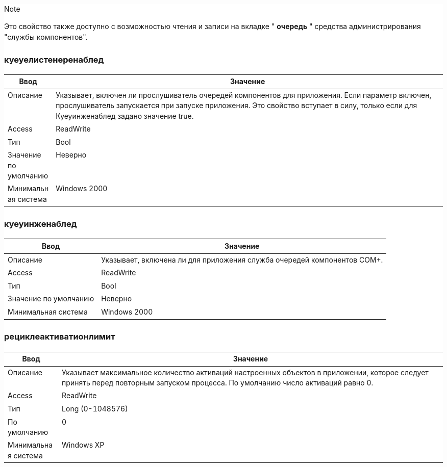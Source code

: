 

 

> [!Note]  
> Это свойство также доступно с возможностью чтения и записи на вкладке " **очередь** " средства администрирования "службы компонентов".

 

### <a name="queuelistenerenabled"></a>куеуелистенеренаблед



| Ввод | Значение |
|----------------|----------------------------------------------------------------------------------------------------------------------------------------------------------------------------------------------------------------------|
| Описание    | Указывает, включен ли прослушиватель очередей компонентов для приложения. Если параметр включен, прослушиватель запускается при запуске приложения. Это свойство вступает в силу, только если для Куеуинженаблед задано значение true. |
| Access         | ReadWrite                                                                                                                                                                                                            |
| Тип           | Bool                                                                                                                                                                                                                 |
| Значение по умолчанию        | Неверно                                                                                                                                                                                                                |
| Минимальная система | Windows 2000                                                                                                                                                                                                         |



 

### <a name="queuingenabled"></a>куеуинженаблед



| Ввод | Значение |
|----------------|--------------------------------------------------------------------------------------|
| Описание    | Указывает, включена ли для приложения служба очередей компонентов COM+. |
| Access         | ReadWrite                                                                            |
| Тип           | Bool                                                                                 |
| Значение по умолчанию        | Неверно                                                                                |
| Минимальная система | Windows 2000                                                                         |



 

### <a name="recycleactivationlimit"></a>рециклеактиватионлимит



| Ввод | Значение |
|----------------|----------------------------------------------------------------------------------------------------------------------------------------------------------------------|
| Описание    | Указывает максимальное количество активаций настроенных объектов в приложении, которое следует принять перед повторным запуском процесса. По умолчанию число активаций равно 0. |
| Access         | ReadWrite                                                                                                                                                            |
| Тип           | Long (0-1048576)                                                                                                                                                     |
| По умолчанию        | 0                                                                                                                                                                    |
| Минимальная система | Windows XP                                                                                                                                                           |

